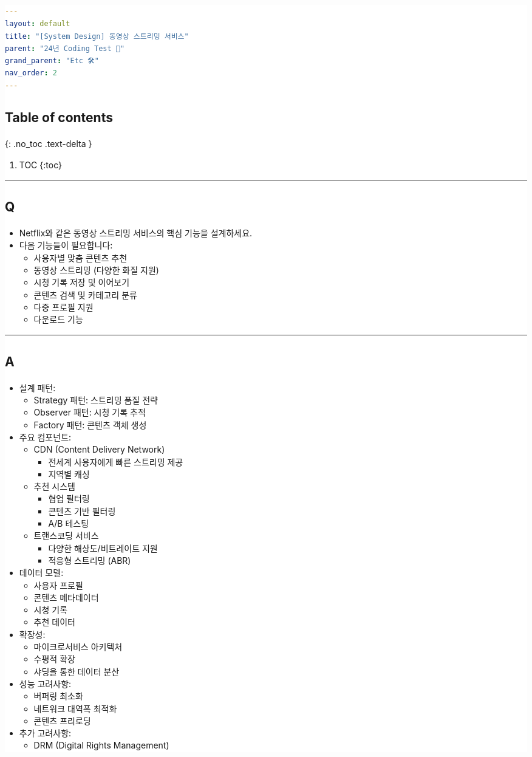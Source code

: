 ```yaml
---
layout: default
title: "[System Design] 동영상 스트리밍 서비스"
parent: "24년 Coding Test 🦖"
grand_parent: "Etc 🛠"
nav_order: 2
---
```


## Table of contents
{: .no_toc .text-delta }

1. TOC
{:toc}

---

## Q

* Netflix와 같은 동영상 스트리밍 서비스의 핵심 기능을 설계하세요.
* 다음 기능들이 필요합니다:
    * 사용자별 맞춤 콘텐츠 추천
    * 동영상 스트리밍 (다양한 화질 지원)
    * 시청 기록 저장 및 이어보기
    * 콘텐츠 검색 및 카테고리 분류
    * 다중 프로필 지원
    * 다운로드 기능

---

## A

* 설계 패턴:
    * Strategy 패턴: 스트리밍 품질 전략
    * Observer 패턴: 시청 기록 추적
    * Factory 패턴: 콘텐츠 객체 생성
* 주요 컴포넌트:
    * CDN (Content Delivery Network)
        * 전세계 사용자에게 빠른 스트리밍 제공
        * 지역별 캐싱
    * 추천 시스템
        * 협업 필터링
        * 콘텐츠 기반 필터링
        * A/B 테스팅
    * 트랜스코딩 서비스
        * 다양한 해상도/비트레이트 지원
        * 적응형 스트리밍 (ABR)
* 데이터 모델:
    * 사용자 프로필
    * 콘텐츠 메타데이터
    * 시청 기록
    * 추천 데이터
* 확장성:
    * 마이크로서비스 아키텍처
    * 수평적 확장
    * 샤딩을 통한 데이터 분산
* 성능 고려사항:
    * 버퍼링 최소화
    * 네트워크 대역폭 최적화
    * 콘텐츠 프리로딩
* 추가 고려사항:
    * DRM (Digital Rights Management)